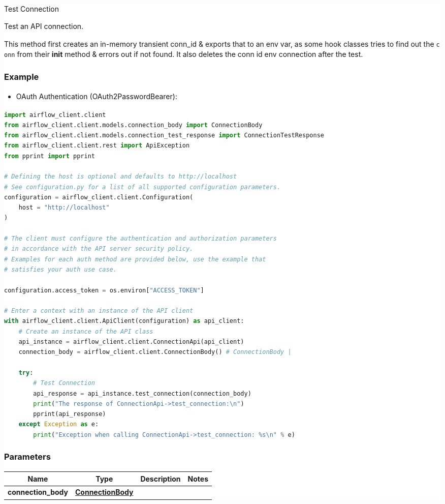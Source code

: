Test Connection

Test an API connection.

This method first creates an in-memory transient conn_id & exports that to an env var,
as some hook classes tries to find out the `conn` from their __init__ method & errors out if not found.
It also deletes the conn id env connection after the test.

### Example

* OAuth Authentication (OAuth2PasswordBearer):

```python
import airflow_client.client
from airflow_client.client.models.connection_body import ConnectionBody
from airflow_client.client.models.connection_test_response import ConnectionTestResponse
from airflow_client.client.rest import ApiException
from pprint import pprint

# Defining the host is optional and defaults to http://localhost
# See configuration.py for a list of all supported configuration parameters.
configuration = airflow_client.client.Configuration(
    host = "http://localhost"
)

# The client must configure the authentication and authorization parameters
# in accordance with the API server security policy.
# Examples for each auth method are provided below, use the example that
# satisfies your auth use case.

configuration.access_token = os.environ["ACCESS_TOKEN"]

# Enter a context with an instance of the API client
with airflow_client.client.ApiClient(configuration) as api_client:
    # Create an instance of the API class
    api_instance = airflow_client.client.ConnectionApi(api_client)
    connection_body = airflow_client.client.ConnectionBody() # ConnectionBody | 

    try:
        # Test Connection
        api_response = api_instance.test_connection(connection_body)
        print("The response of ConnectionApi->test_connection:\n")
        pprint(api_response)
    except Exception as e:
        print("Exception when calling ConnectionApi->test_connection: %s\n" % e)
```



### Parameters


Name | Type | Description  | Notes
------------- | ------------- | ------------- | -------------
 **connection_body** | [**ConnectionBody**](ConnectionBody.md)|  | 
